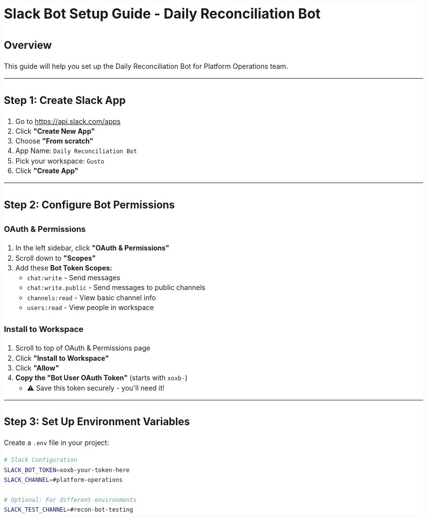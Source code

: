 # Slack Bot Setup Guide - Daily Reconciliation Bot

## Overview
This guide will help you set up the Daily Reconciliation Bot for Platform Operations team.

---

## Step 1: Create Slack App

1. Go to https://api.slack.com/apps
2. Click **"Create New App"**
3. Choose **"From scratch"**
4. App Name: `Daily Reconciliation Bot`
5. Pick your workspace: `Gusto`
6. Click **"Create App"**

---

## Step 2: Configure Bot Permissions

### OAuth & Permissions

1. In the left sidebar, click **"OAuth & Permissions"**
2. Scroll down to **"Scopes"**
3. Add these **Bot Token Scopes:**
   - `chat:write` - Send messages
   - `chat:write.public` - Send messages to public channels
   - `channels:read` - View basic channel info
   - `users:read` - View people in workspace

### Install to Workspace

1. Scroll to top of OAuth & Permissions page
2. Click **"Install to Workspace"**
3. Click **"Allow"**
4. **Copy the "Bot User OAuth Token"** (starts with `xoxb-`)
   - ⚠️ Save this token securely - you'll need it!

---

## Step 3: Set Up Environment Variables

Create a `.env` file in your project:

```bash
# Slack Configuration
SLACK_BOT_TOKEN=xoxb-your-token-here
SLACK_CHANNEL=#platform-operations

# Optional: For different environments
SLACK_TEST_CHANNEL=#recon-bot-testing
```
